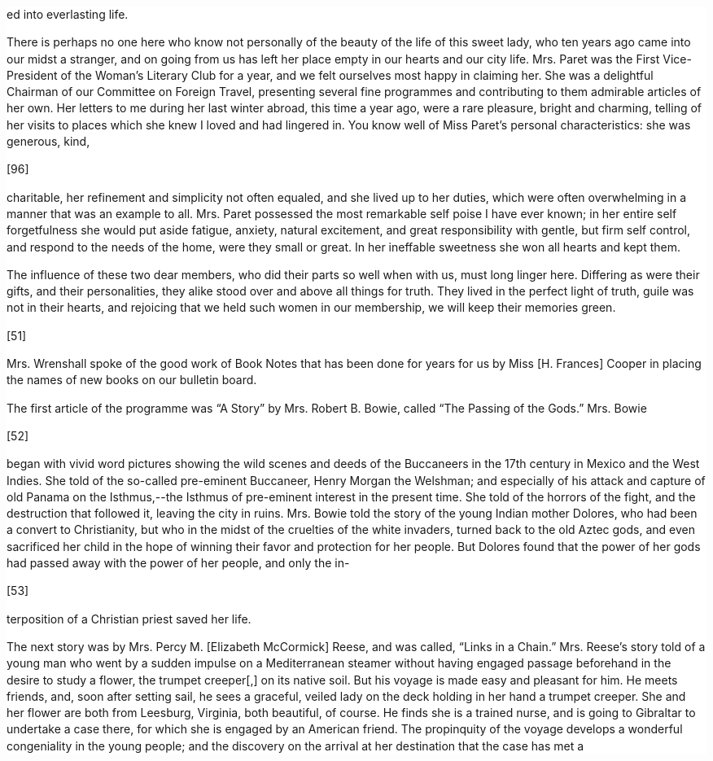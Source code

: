 ed into everlasting life.

There is perhaps no one here who know not personally of the beauty of the life of this sweet lady, who ten years ago came into our midst a stranger, and on going from us has left her place empty in our hearts and our city life. Mrs. Paret was the First Vice-President of the Woman’s Literary Club for a year, and we felt ourselves most happy in claiming her. She was a delightful Chairman of our Committee on Foreign Travel, presenting several fine programmes and contributing to them admirable articles of her own. Her letters to me during her last winter abroad, this time a year ago, were a rare pleasure, bright and charming, telling of her visits to places which she knew I loved and had lingered in. You know well of Miss Paret’s personal characteristics: she was generous, kind,

[96]

charitable, her refinement and simplicity not often equaled, and she lived up to her duties, which were often overwhelming in a manner that was an example to all. Mrs. Paret possessed the most remarkable self poise I have ever known; in her entire self forgetfulness she would put aside fatigue, anxiety, natural excitement, and great responsibility with gentle, but firm self control, and respond to the needs of the home, were they small or great. In her ineffable sweetness she won all hearts and kept them.

The influence of these two dear members, who did their parts so well when with us, must long linger here. Differing as were their gifts, and their personalities, they alike stood over and above all things for truth. They lived in the perfect light of truth, guile was not in their hearts, and rejoicing that we held such women in our membership, we will keep their memories green.

[51]

Mrs. Wrenshall spoke of the good work of Book Notes that has been done for years for us by Miss [H. Frances] Cooper in placing the names of new books on our bulletin board.

The first article of the programme was “A Story” by Mrs. Robert B. Bowie, called “The Passing of the Gods.” Mrs. Bowie

[52]

began with vivid word pictures showing the wild scenes and deeds of the Buccaneers in the 17th century in Mexico and the West Indies. She told of the so-called pre-eminent Buccaneer, Henry Morgan the Welshman; and especially of his attack and capture of old Panama on the Isthmus,--the Isthmus of pre-eminent interest in the present time. She told of the horrors of the fight, and the destruction that followed it, leaving the city in ruins. Mrs. Bowie told the story of the young Indian mother Dolores, who had been a convert to Christianity, but who in the midst of the cruelties of the white invaders, turned back to the old Aztec gods, and even sacrificed her child in the hope of winning their favor and protection for her people. But Dolores found that the power of her gods had passed away with the power of her people, and only the in-

[53]

terposition of a Christian priest saved her life.

The next story was by Mrs. Percy M. [Elizabeth McCormick] Reese, and was called, “Links in a Chain.” Mrs. Reese’s story told of a young man who went by a sudden impulse on a Mediterranean steamer without having engaged passage beforehand in the desire to study a flower, the trumpet creeper[,] on its native soil. But his voyage is made easy and pleasant for him. He meets friends, and, soon after setting sail, he sees a graceful, veiled lady on the deck holding in her hand a trumpet creeper. She and her flower are both from Leesburg, Virginia, both beautiful, of course. He finds she is a trained nurse, and is going to Gibraltar to undertake a case there, for which she is engaged by an American friend. The propinquity of the voyage develops a wonderful congeniality in the young people; and the discovery on the arrival at her destination that the case has met a
